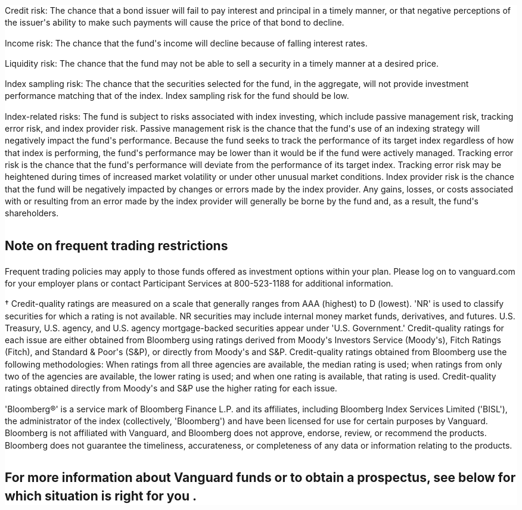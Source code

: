 Credit risk: The chance that a bond issuer will fail to pay interest and principal in a timely manner, or that negative perceptions of the issuer's ability to make such payments will cause the price of that bond to decline.

Income risk: The chance that the fund's income will decline because of falling interest rates.

Liquidity risk: The chance that the fund may not be able to sell a security in a timely manner at a desired price.

Index sampling risk: The chance that the securities selected for the fund, in the aggregate, will not provide investment performance matching that of the index. Index sampling risk for the fund should be low.

Index-related risks: The fund is subject to risks associated with index investing, which include passive management risk, tracking error risk, and index provider risk. Passive management risk is the chance that the fund's use of an indexing strategy will negatively impact the fund's performance. Because the fund seeks to track the performance of its target index regardless of how that index is performing, the fund's performance may be lower than it would be if the fund were actively managed. Tracking error risk is the chance that the fund's performance will deviate from the performance of its target index. Tracking error risk may be heightened during times of increased market volatility or under other unusual market conditions. Index provider risk is the chance that the fund will be negatively impacted by changes or errors made by the index provider. Any gains, losses, or costs associated with or resulting from an error made by the index provider will generally be borne by the fund and, as a result, the fund's shareholders.

## Note on frequent trading restrictions

Frequent trading policies may apply to those funds offered as investment options within your plan. Please log on to   vanguard.com for your employer plans or contact Participant Services at 800-523-1188 for additional information.

† Credit-quality ratings are measured on a scale that generally ranges from AAA (highest) to D (lowest). 'NR' is used to classify securities for which a rating is not available. NR securities may include internal money market funds, derivatives, and futures. U.S. Treasury, U.S. agency, and U.S. agency mortgage-backed securities appear under 'U.S. Government.' Credit-quality ratings for each issue are either obtained from Bloomberg using ratings derived from Moody's Investors Service (Moody's), Fitch Ratings (Fitch), and Standard &amp; Poor's (S&amp;P), or directly from Moody's and S&amp;P. Credit-quality ratings obtained from Bloomberg use the following methodologies: When ratings from all three agencies are available, the median rating is used; when ratings from only two of the agencies are available, the lower rating is used; and when one rating is available, that rating is used. Credit-quality ratings obtained directly from Moody's and S&amp;P use the higher rating for each issue.

'Bloomberg®' is a service mark of Bloomberg Finance L.P. and its affiliates, including Bloomberg Index Services Limited ('BISL'), the administrator of the index (collectively, 'Bloomberg') and have been licensed for use for certain purposes by Vanguard. Bloomberg is not affiliated with Vanguard, and Bloomberg does not approve, endorse, review, or recommend the products. Bloomberg does not guarantee the timeliness, accurateness, or completeness of any data or information relating to the products.

## For more information about Vanguard funds or to obtain a prospectus, see below for which situation is right for you .
